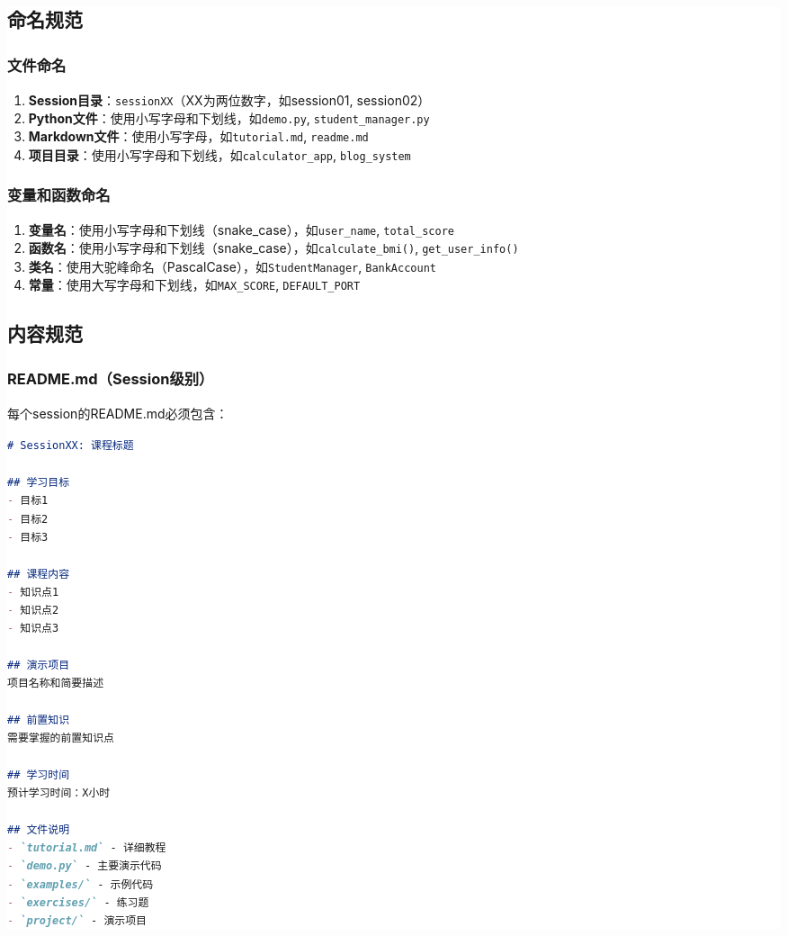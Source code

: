 ## 命名规范

### 文件命名

1. **Session目录**：`sessionXX`（XX为两位数字，如session01, session02）
2. **Python文件**：使用小写字母和下划线，如`demo.py`, `student_manager.py`
3. **Markdown文件**：使用小写字母，如`tutorial.md`, `readme.md`
4. **项目目录**：使用小写字母和下划线，如`calculator_app`, `blog_system`

### 变量和函数命名

1. **变量名**：使用小写字母和下划线（snake_case），如`user_name`, `total_score`
2. **函数名**：使用小写字母和下划线（snake_case），如`calculate_bmi()`, `get_user_info()`
3. **类名**：使用大驼峰命名（PascalCase），如`StudentManager`, `BankAccount`
4. **常量**：使用大写字母和下划线，如`MAX_SCORE`, `DEFAULT_PORT`

## 内容规范

### README.md（Session级别）

每个session的README.md必须包含：

```markdown
# SessionXX: 课程标题

## 学习目标
- 目标1
- 目标2
- 目标3

## 课程内容
- 知识点1
- 知识点2
- 知识点3

## 演示项目
项目名称和简要描述

## 前置知识
需要掌握的前置知识点

## 学习时间
预计学习时间：X小时

## 文件说明
- `tutorial.md` - 详细教程
- `demo.py` - 主要演示代码
- `examples/` - 示例代码
- `exercises/` - 练习题
- `project/` - 演示项目
```
